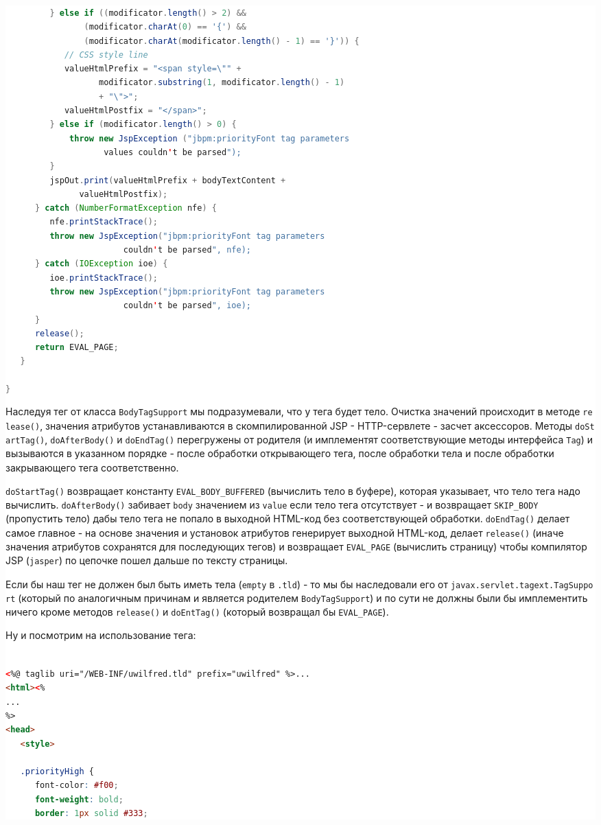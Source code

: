 ```java
         } else if ((modificator.length() > 2) &&
                (modificator.charAt(0) == '{') &&
                (modificator.charAt(modificator.length() - 1) == '}')) {
            // CSS style line
            valueHtmlPrefix = "<span style=\"" +
                   modificator.substring(1, modificator.length() - 1)
                   + "\">";
            valueHtmlPostfix = "</span>";
         } else if (modificator.length() > 0) {
             throw new JspException ("jbpm:priorityFont tag parameters
                    values couldn't be parsed");
         }
         jspOut.print(valueHtmlPrefix + bodyTextContent +
               valueHtmlPostfix);
      } catch (NumberFormatException nfe) {
         nfe.printStackTrace();
         throw new JspException("jbpm:priorityFont tag parameters
                        couldn't be parsed", nfe);
      } catch (IOException ioe) {
         ioe.printStackTrace();
         throw new JspException("jbpm:priorityFont tag parameters
                        couldn't be parsed", ioe);
      }
      release();
      return EVAL_PAGE;
   }

}
```

Наследуя тег от класса `BodyTagSupport` мы подразумевали, что у тега будет тело. Очистка значений происходит в методе `release()`, значения атрибутов устанавливаются в скомпилированной JSP - HTTP-сервлете - засчет аксессоров. Методы `doStartTag()`, `doAfterBody()` и `doEndTag()` перегружены от родителя (и имплементят соответствующие методы интерфейса `Tag`) и вызываются в указанном порядке - после обработки открывающего тега, после обработки тела и после обработки закрывающего тега соответственно.

`doStartTag()` возвращает константу `EVAL_BODY_BUFFERED` (вычислить тело в буфере), которая указывает, что тело тега надо вычислить. `doAfterBody()` забивает `body` значением из `value` если тело тега отсутствует - и возвращает `SKIP_BODY` (пропустить тело) дабы тело тега не попало в выходной HTML-код без соответствующей обработки. `doEndTag()` делает самое главное - на основе значения и установок атрибутов генерирует выходной HTML-код, делает `release()` (иначе значения атрибутов сохранятся для последующих тегов) и возвращает `EVAL_PAGE` (вычислить страницу) чтобы компилятор JSP (`jasper`) по цепочке пошел дальше по тексту страницы.

Если бы наш тег не должен был быть иметь тела (`empty` в `.tld`) - то мы бы наследовали его от `javax.servlet.tagext.TagSupport` (который по аналогичным причинам и является родителем `BodyTagSupport`) и по сути не должны были бы имплементить ничего кроме методов `release()` и `doEntTag()` (который возвращал бы `EVAL_PAGE`).

Ну и посмотрим на использование тега:

```html

<%@ taglib uri="/WEB-INF/uwilfred.tld" prefix="uwilfred" %>...
<html><%
...
%>
<head>
   <style>

   .priorityHigh {
      font-color: #f00;
      font-weight: bold;
      border: 1px solid #333;
```